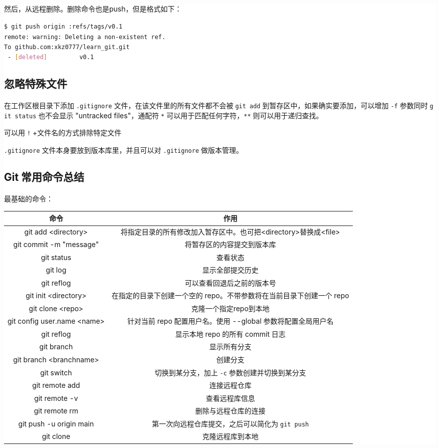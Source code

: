然后，从远程删除。删除命令也是push，但是格式如下：

```bash
$ git push origin :refs/tags/v0.1
remote: warning: Deleting a non-existent ref.
To github.com:xkz0777/learn_git.git
 - [deleted]         v0.1
```

## 忽略特殊文件

在工作区根目录下添加 `.gitignore` 文件，在该文件里的所有文件都不会被 `git add` 到暂存区中，如果确实要添加，可以增加 `-f` 参数同时 `git status` 也不会显示 "untracked files"，通配符 `*` 可以用于匹配任何字符，`**` 则可以用于递归查找。

可以用 `!` +文件名的方式排除特定文件

`.gitignore` 文件本身要放到版本库里，并且可以对 `.gitignore` 做版本管理。

## Git 常用命令总结

最基础的命令：

|               命令                |                             作用                             |
| :-------------------------------: | :----------------------------------------------------------: |
|     git add &lt;directory&gt;     | 将指定目录的所有修改加入暂存区中。也可把&lt;directory&gt;替换成&lt;file&gt; |
|      git commit -m "message"      |                  将暂存区的内容提交到版本库                  |
|            git status             |                           查看状态                           |
|              git log              |                       显示全部提交历史                       |
|            git reflog             |                  可以查看回退后之前的版本号                  |
|    git init &lt;directory&gt;     | 在指定的目录下创建⼀个空的 repo。不带参数将在当前目录下创建⼀个 repo |
|      git clone &lt;repo&gt;       |                    克隆⼀个指定repo到本地                    |
| git config user.name &lt;name&gt; | 针对当前 repo 配置用户名。使用 --global 参数将配置全局用户名 |
|            git reflog             |               显示本地 repo 的所有 commit 日志               |
|            git branch             |                         显示所有分支                         |
|   git branch &lt;branchname&gt;   |                           创建分支                           |
|            git switch             |        切换到某分支，加上 `-c` 参数创建并切换到某分支        |
|          git remote add           |                         连接远程仓库                         |
|           git remote -v           |                        查看远程库信息                        |
|           git remote rm           |                     删除与远程仓库的连接                     |
|      git push -u origin main      |       第一次向远程仓库提交，之后可以简化为 `git push`        |
|             git clone             |                       克隆远程库到本地                       |
